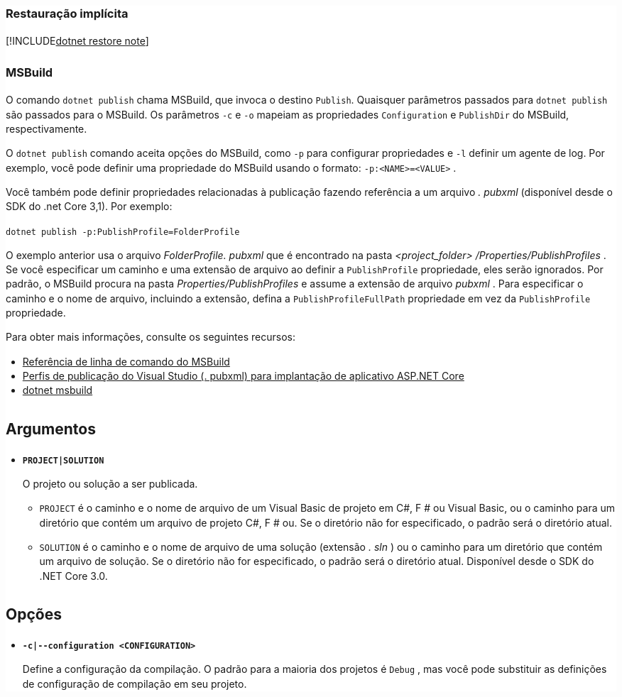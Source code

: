 ### <a name="implicit-restore"></a>Restauração implícita

[!INCLUDE[dotnet restore note](../../../includes/dotnet-restore-note.md)]

### <a name="msbuild"></a>MSBuild

O comando `dotnet publish` chama MSBuild, que invoca o destino `Publish`. Quaisquer parâmetros passados para `dotnet publish` são passados para o MSBuild. Os parâmetros `-c` e `-o` mapeiam as propriedades `Configuration` e `PublishDir` do MSBuild, respectivamente.

O `dotnet publish` comando aceita opções do MSBuild, como `-p` para configurar propriedades e `-l` definir um agente de log. Por exemplo, você pode definir uma propriedade do MSBuild usando o formato: `-p:<NAME>=<VALUE>` .

Você também pode definir propriedades relacionadas à publicação fazendo referência a um arquivo *. pubxml* (disponível desde o SDK do .net Core 3,1). Por exemplo:

```dotnetcli
dotnet publish -p:PublishProfile=FolderProfile
```

O exemplo anterior usa o arquivo *FolderProfile. pubxml* que é encontrado na pasta *\<project_folder> /Properties/PublishProfiles* . Se você especificar um caminho e uma extensão de arquivo ao definir a `PublishProfile` propriedade, eles serão ignorados. Por padrão, o MSBuild procura na pasta *Properties/PublishProfiles* e assume a extensão de arquivo *pubxml* . Para especificar o caminho e o nome de arquivo, incluindo a extensão, defina a `PublishProfileFullPath` propriedade em vez da `PublishProfile` propriedade.

Para obter mais informações, consulte os seguintes recursos:

- [Referência de linha de comando do MSBuild](/visualstudio/msbuild/msbuild-command-line-reference)
- [Perfis de publicação do Visual Studio (. pubxml) para implantação de aplicativo ASP.NET Core](/aspnet/core/host-and-deploy/visual-studio-publish-profiles)
- [dotnet msbuild](dotnet-msbuild.md)

## <a name="arguments"></a>Argumentos

- **`PROJECT|SOLUTION`**

  O projeto ou solução a ser publicada.

  * `PROJECT` é o caminho e o nome de arquivo de um Visual Basic de projeto em C#, F # ou Visual Basic, ou o caminho para um diretório que contém um arquivo de projeto C#, F # ou. Se o diretório não for especificado, o padrão será o diretório atual.

  * `SOLUTION` é o caminho e o nome de arquivo de uma solução (extensão *. sln* ) ou o caminho para um diretório que contém um arquivo de solução. Se o diretório não for especificado, o padrão será o diretório atual. Disponível desde o SDK do .NET Core 3.0.

## <a name="options"></a>Opções

- **`-c|--configuration <CONFIGURATION>`**

  Define a configuração da compilação. O padrão para a maioria dos projetos é `Debug` , mas você pode substituir as definições de configuração de compilação em seu projeto.
